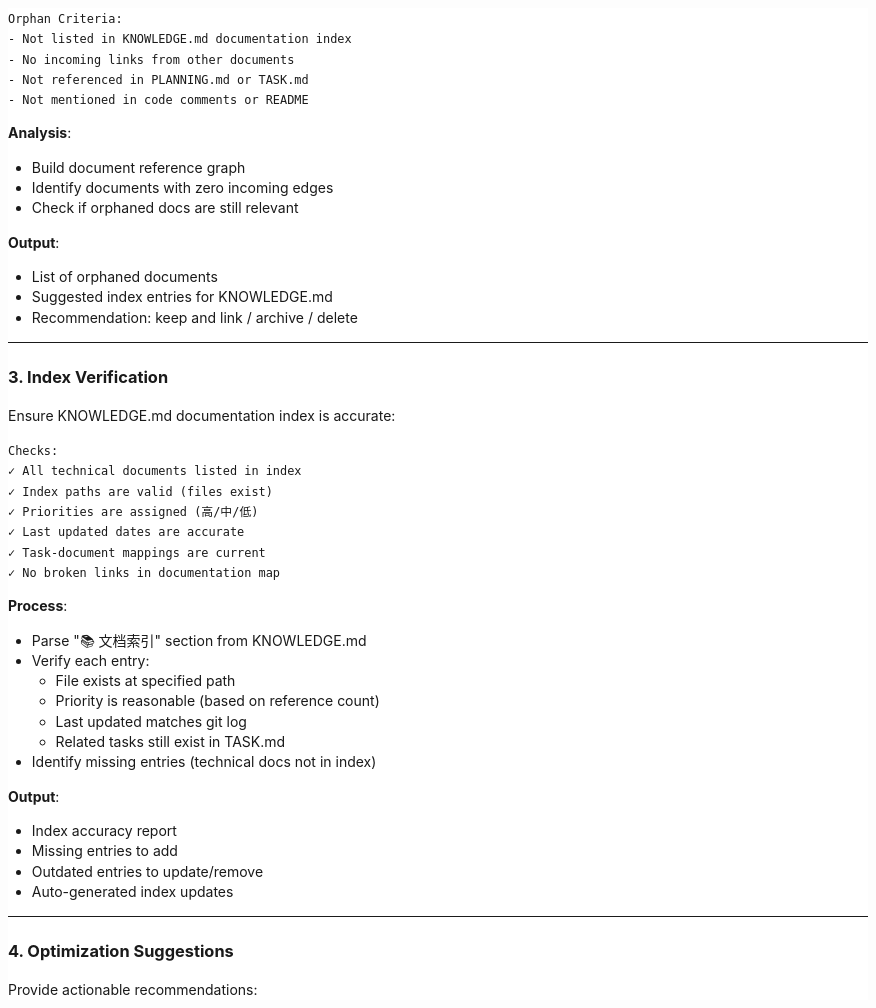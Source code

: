 ```
Orphan Criteria:
- Not listed in KNOWLEDGE.md documentation index
- No incoming links from other documents
- Not referenced in PLANNING.md or TASK.md
- Not mentioned in code comments or README
```

**Analysis**:
- Build document reference graph
- Identify documents with zero incoming edges
- Check if orphaned docs are still relevant

**Output**:
- List of orphaned documents
- Suggested index entries for KNOWLEDGE.md
- Recommendation: keep and link / archive / delete

---

### 3. **Index Verification**

Ensure KNOWLEDGE.md documentation index is accurate:

```
Checks:
✓ All technical documents listed in index
✓ Index paths are valid (files exist)
✓ Priorities are assigned (高/中/低)
✓ Last updated dates are accurate
✓ Task-document mappings are current
✓ No broken links in documentation map
```

**Process**:
- Parse "📚 文档索引" section from KNOWLEDGE.md
- Verify each entry:
  * File exists at specified path
  * Priority is reasonable (based on reference count)
  * Last updated matches git log
  * Related tasks still exist in TASK.md
- Identify missing entries (technical docs not in index)

**Output**:
- Index accuracy report
- Missing entries to add
- Outdated entries to update/remove
- Auto-generated index updates

---

### 4. **Optimization Suggestions**

Provide actionable recommendations:
